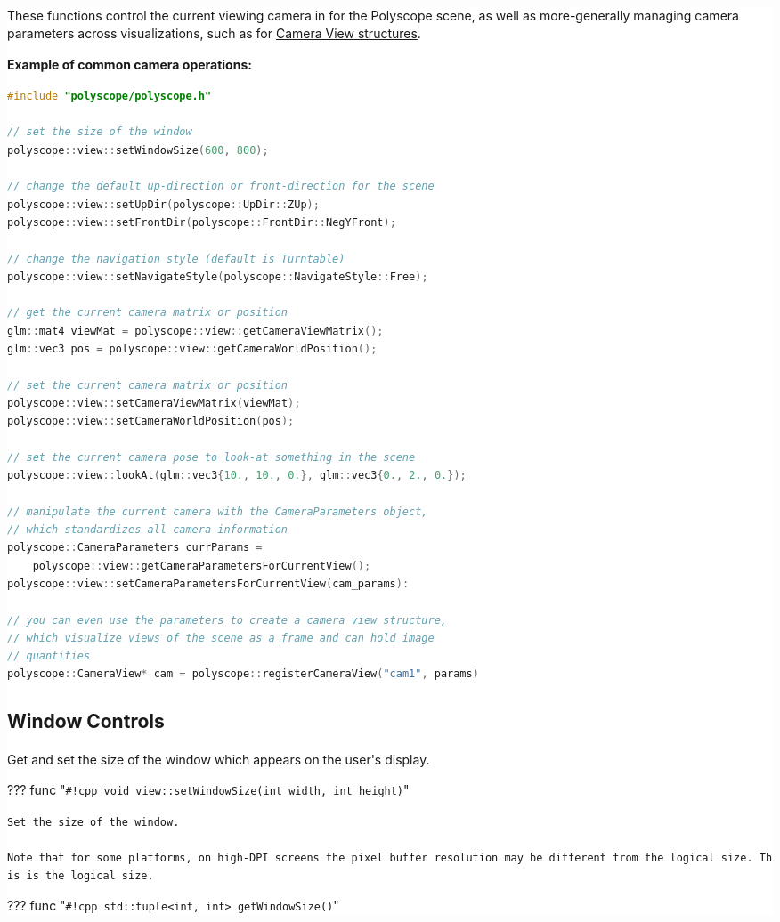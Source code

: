 These functions control the current viewing camera in for the Polyscope scene, as well as more-generally managing camera parameters across visualizations, such as for [Camera View structures]([[url.prefix]]/structures/camera_view/basics).

**Example of common camera operations:**
```cpp
#include "polyscope/polyscope.h"

// set the size of the window
polyscope::view::setWindowSize(600, 800);

// change the default up-direction or front-direction for the scene
polyscope::view::setUpDir(polyscope::UpDir::ZUp);
polyscope::view::setFrontDir(polyscope::FrontDir::NegYFront);

// change the navigation style (default is Turntable)
polyscope::view::setNavigateStyle(polyscope::NavigateStyle::Free);

// get the current camera matrix or position
glm::mat4 viewMat = polyscope::view::getCameraViewMatrix();
glm::vec3 pos = polyscope::view::getCameraWorldPosition();

// set the current camera matrix or position
polyscope::view::setCameraViewMatrix(viewMat);
polyscope::view::setCameraWorldPosition(pos);

// set the current camera pose to look-at something in the scene
polyscope::view::lookAt(glm::vec3{10., 10., 0.}, glm::vec3{0., 2., 0.});

// manipulate the current camera with the CameraParameters object,
// which standardizes all camera information
polyscope::CameraParameters currParams = 
    polyscope::view::getCameraParametersForCurrentView();
polyscope::view::setCameraParametersForCurrentView(cam_params):

// you can even use the parameters to create a camera view structure,
// which visualize views of the scene as a frame and can hold image
// quantities
polyscope::CameraView* cam = polyscope::registerCameraView("cam1", params) 
```

## Window Controls

Get and set the size of the window which appears on the user's display.

??? func "`#!cpp void view::setWindowSize(int width, int height)`"

    Set the size of the window.

    Note that for some platforms, on high-DPI screens the pixel buffer resolution may be different from the logical size. This is the logical size.

??? func "`#!cpp std::tuple<int, int> getWindowSize()`"
